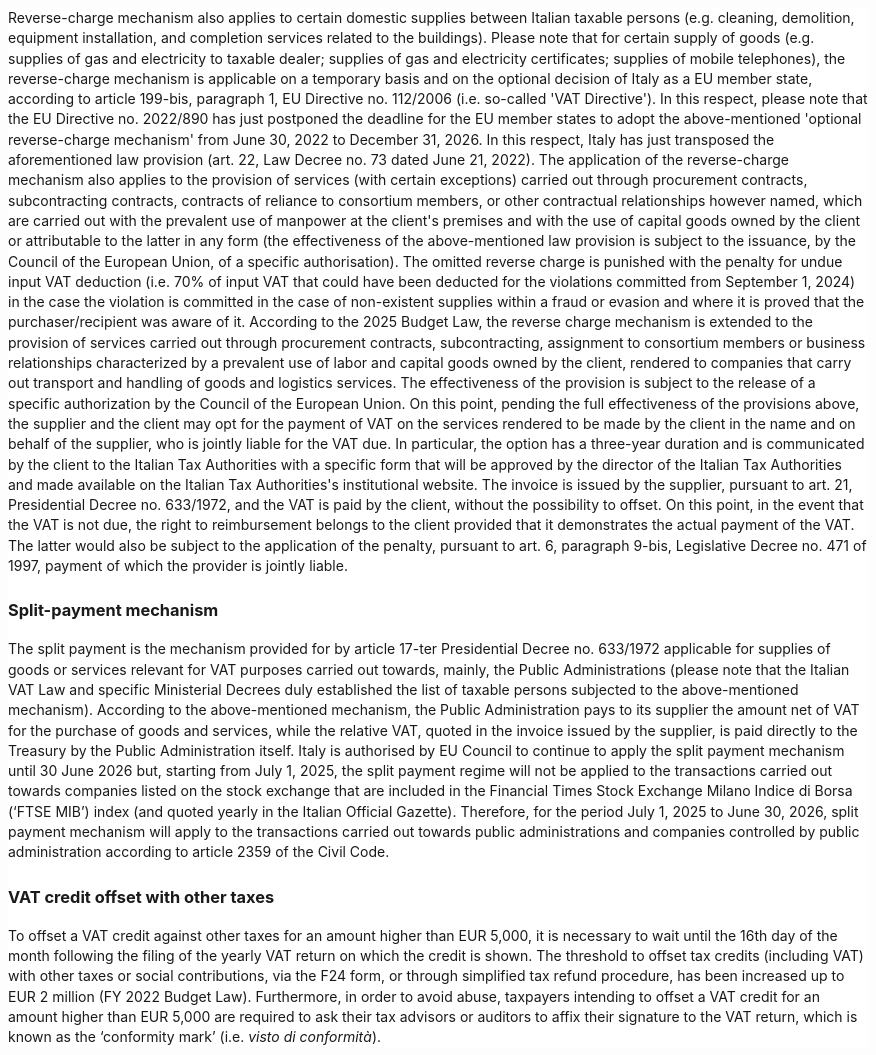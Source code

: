 Reverse-charge mechanism also applies to certain domestic supplies between Italian taxable persons (e.g. cleaning, demolition, equipment installation, and completion services related to the buildings). Please note that for certain supply of goods (e.g. supplies of gas and electricity to taxable dealer; supplies of gas and electricity certificates; supplies of mobile telephones), the reverse-charge mechanism is applicable on a temporary basis and on the optional decision of Italy as a EU member state, according to article 199-bis, paragraph 1, EU Directive no. 112/2006 (i.e. so-called 'VAT Directive'). In this respect, please note that the EU Directive no. 2022/890 has just postponed the deadline for the EU member states to adopt the above-mentioned 'optional reverse-charge mechanism' from June 30, 2022 to December 31, 2026. In this respect, Italy has just transposed the aforementioned law provision (art. 22, Law Decree no. 73 dated June 21, 2022).
The application of the reverse-charge mechanism also applies to the provision of services (with certain exceptions) carried out through procurement contracts, subcontracting contracts, contracts of reliance to consortium members, or other contractual relationships however named, which are carried out with the prevalent use of manpower at the client's premises and with the use of capital goods owned by the client or attributable to the latter in any form (the effectiveness of the above-mentioned law provision is subject to the issuance, by the Council of the European Union, of a specific authorisation).
The omitted reverse charge is punished with the penalty for undue input VAT deduction (i.e. 70% of input VAT that could have been deducted for the violations committed from September 1, 2024) in the case the violation is committed in the case of non-existent supplies within a fraud or evasion and where it is proved that the purchaser/recipient was aware of it.
According to the 2025 Budget Law, the reverse charge mechanism is extended to the provision of services carried out through procurement contracts, subcontracting, assignment to consortium members or business relationships characterized by a prevalent use of labor and capital goods owned by the client, rendered to companies that carry out transport and handling of goods and logistics services.
The effectiveness of the provision is subject to the release of a specific authorization by the Council of the European Union. On this point, pending the full effectiveness of the provisions above, the supplier and the client may opt for the payment of VAT on the services rendered to be made by the client in the name and on behalf of the supplier, who is jointly liable for the VAT due. In particular, the option has a three-year duration and is communicated by the client to the Italian Tax Authorities with a specific form that will be approved by the director of the Italian Tax Authorities and made available on the Italian Tax Authorities's institutional website. The invoice is issued by the supplier, pursuant to art. 21, Presidential Decree no. 633/1972, and the VAT is paid by the client, without the possibility to offset. On this point, in the event that the VAT is not due, the right to reimbursement belongs to the client provided that it demonstrates the actual payment of the VAT. The latter would also be subject to the application of the penalty, pursuant to art. 6, paragraph 9-bis, Legislative Decree no. 471 of 1997, payment of which the provider is jointly liable.
### Split-payment mechanism
The split payment is the mechanism provided for by article 17-ter Presidential Decree no. 633/1972 applicable for supplies of goods or services relevant for VAT purposes carried out towards, mainly, the Public Administrations (please note that the Italian VAT Law and specific Ministerial Decrees duly established the list of taxable persons subjected to the above-mentioned mechanism).
According to the above-mentioned mechanism, the Public Administration pays to its supplier the amount net of VAT for the purchase of goods and services, while the relative VAT, quoted in the invoice issued by the supplier, is paid directly to the Treasury by the Public Administration itself.
Italy is authorised by EU Council to continue to apply the split payment mechanism until 30 June 2026 but, starting from July 1, 2025, the split payment regime will not be applied to the transactions carried out towards companies listed on the stock exchange that are included in the Financial Times Stock Exchange Milano Indice di Borsa (‘FTSE MIB’) index (and quoted yearly in the Italian Official Gazette). Therefore, for the period July 1, 2025 to June 30, 2026, split payment mechanism will apply to the transactions carried out towards public administrations and companies controlled by public administration according to article 2359 of the Civil Code.
### VAT credit offset with other taxes
To offset a VAT credit against other taxes for an amount higher than EUR 5,000, it is necessary to wait until the 16th day of the month following the filing of the yearly VAT return on which the credit is shown.
The threshold to offset tax credits (including VAT) with other taxes or social contributions, via the F24 form, or through simplified tax refund procedure, has been increased up to EUR 2 million (FY 2022 Budget Law).
Furthermore, in order to avoid abuse, taxpayers intending to offset a VAT credit for an amount higher than EUR 5,000 are required to ask their tax advisors or auditors to affix their signature to the VAT return, which is known as the ‘conformity mark’ (i.e. *visto di conformità*).